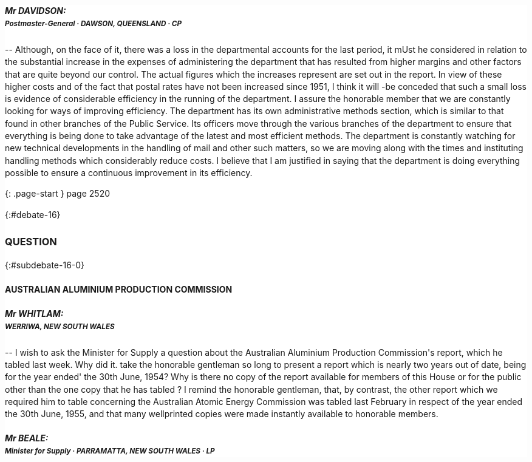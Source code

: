 ##### Mr DAVIDSON:<br><small class="text-muted">Postmaster-General &middot; DAWSON, QUEENSLAND &middot; CP</small>

-- Although, on the face of it, there was a loss in the departmental accounts for the last period, it mUst he considered in relation to the substantial increase in the expenses of administering the department that has resulted from higher margins and other factors that are quite beyond our control. The actual figures which the increases represent are set out in the report. In view of these higher costs and of the fact that postal rates have not been increased since 1951, I think it will -be conceded that such a small loss is evidence of considerable efficiency in the running of the department. I assure the honorable member that we are constantly looking for ways of improving efficiency. The department has its own administrative methods section, which is similar to that found in other branches of the Public Service. Its officers move through the various branches of the department to ensure that everything is being done to take advantage of the latest and most efficient methods. The department is constantly watching for new technical developments in the handling of mail and other such matters, so we are moving along with the times and instituting handling methods which considerably reduce costs. I believe that I am justified in saying that the department is doing everything possible to ensure a continuous improvement in its efficiency. 

{: .page-start }
page 2520

{:#debate-16}
### QUESTION

{:#subdebate-16-0}
#### AUSTRALIAN ALUMINIUM PRODUCTION COMMISSION

##### Mr WHITLAM:<br><small class="text-muted">WERRIWA, NEW SOUTH WALES</small>

-- I wish to ask the Minister for Supply a question about the Australian Aluminium Production Commission's report, which he tabled last week. Why did it. take the honorable gentleman so long to present a report which is nearly two years out of date, being for the year ended' the 30th June, 1954? Why is there no copy of the report available for members of this House or for the public other than the one copy that he has tabled ? I remind the honorable gentleman, that, by contrast, the other report which we required him to table concerning the Australian Atomic Energy Commission was tabled last February in respect of the year ended the 30th June, 1955, and that many wellprinted copies were made instantly available to honorable members. 

##### Mr BEALE:<br><small class="text-muted">Minister for Supply &middot; PARRAMATTA, NEW SOUTH WALES &middot; LP</small>
